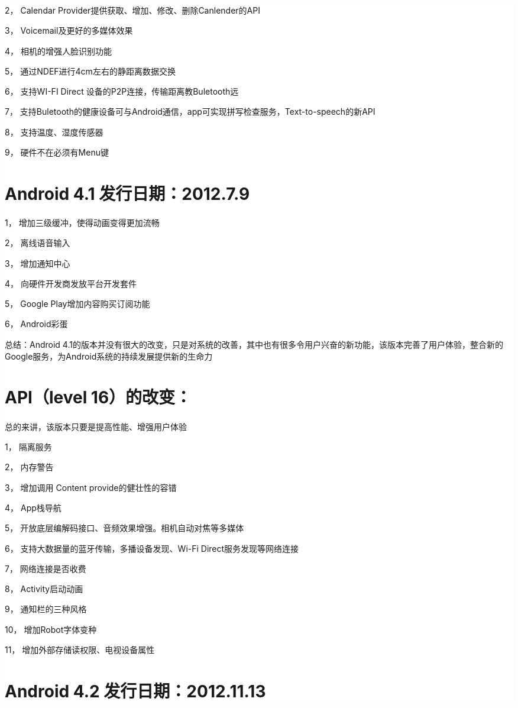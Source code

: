 2，  Calendar Provider提供获取、增加、修改、删除Canlender的API

3，  Voicemail及更好的多媒体效果

4，  相机的增强人脸识别功能

5，  通过NDEF进行4cm左右的静距离数据交换

6，  支持WI-FI Direct 设备的P2P连接，传输距离教Buletooth远

7，  支持Buletooth的健康设备可与Android通信，app可实现拼写检查服务，Text-to-speech的新API

8，  支持温度、湿度传感器

9，  硬件不在必须有Menu键

# Android 4.1  发行日期：2012.7.9

1，  增加三级缓冲，使得动画变得更加流畅

2，  离线语音输入

3，  增加通知中心

4，  向硬件开发商发放平台开发套件

5，  Google Play增加内容购买订阅功能

6，  Android彩蛋

总结：Android 4.1的版本并没有很大的改变，只是对系统的改善，其中也有很多令用户兴奋的新功能，该版本完善了用户体验，整合新的Google服务，为Android系统的持续发展提供新的生命力

# API（level 16）的改变：

总的来讲，该版本只要是提高性能、增强用户体验

1，  隔离服务

2，  内存警告

3，  增加调用 Content provide的健壮性的容错

4，  App栈导航

5，  开放底层编解码接口、音频效果增强。相机自动对焦等多媒体

6，  支持大数据量的蓝牙传输，多播设备发现、Wi-Fi Direct服务发现等网络连接

7，  网络连接是否收费

8，  Activity启动动画

9，  通知栏的三种风格

10，              增加Robot字体变种

11，              增加外部存储读权限、电视设备属性



# Android 4.2 发行日期：2012.11.13
